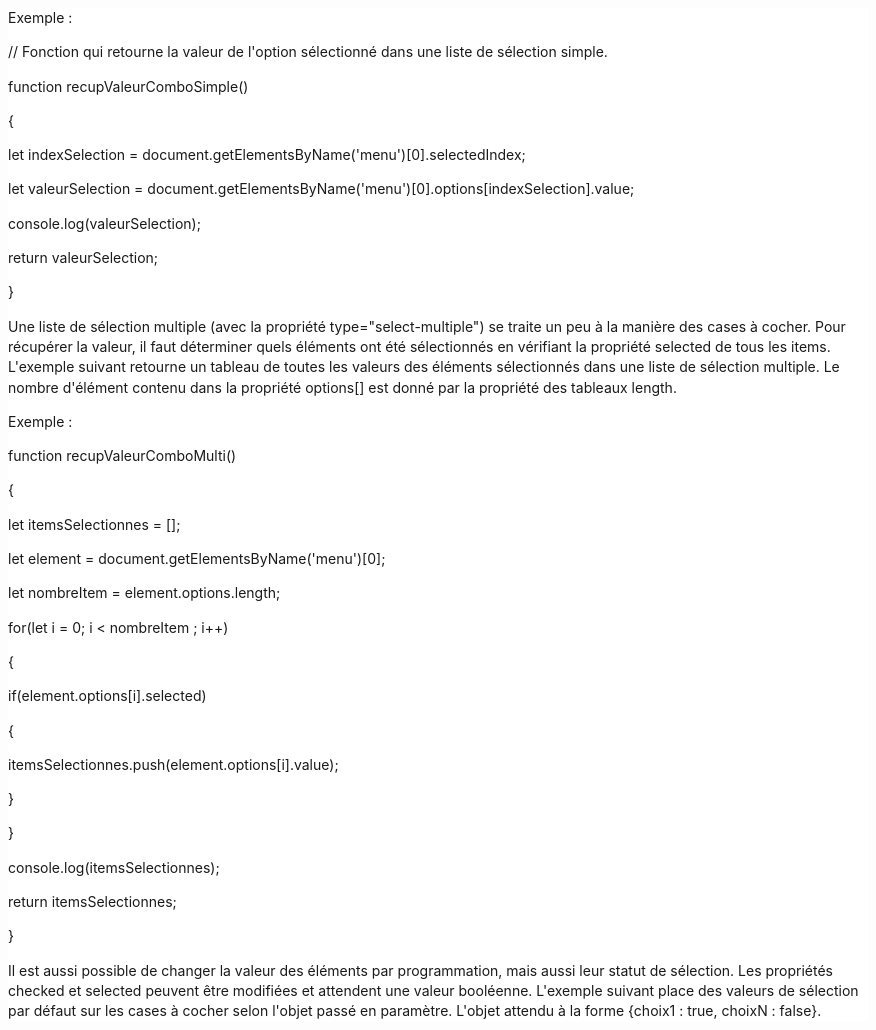 Exemple :

// Fonction qui retourne la valeur de l'option sélectionné dans une
liste de sélection simple.

function recupValeurComboSimple()

{

let indexSelection =
document.getElementsByName('menu')[0].selectedIndex;

let valeurSelection =
document.getElementsByName('menu')[0].options[indexSelection].value;

console.log(valeurSelection);

return valeurSelection;

}

Une liste de sélection multiple (avec la propriété
type="select-multiple") se traite un peu à la manière des cases à
cocher. Pour récupérer la valeur, il faut déterminer quels éléments ont
été sélectionnés en vérifiant la propriété selected de tous les items.
L'exemple suivant retourne un tableau de toutes les valeurs des
éléments sélectionnés dans une liste de sélection multiple. Le nombre
d'élément contenu dans la propriété options[] est donné par la
propriété des tableaux length.

Exemple :

function recupValeurComboMulti()

{

let itemsSelectionnes = [];

let element = document.getElementsByName('menu')[0];

let nombreItem = element.options.length;

for(let i = 0; i < nombreItem ; i++)

{

if(element.options[i].selected)

{

itemsSelectionnes.push(element.options[i].value);

}

}

console.log(itemsSelectionnes);

return itemsSelectionnes;

}

Il est aussi possible de changer la valeur des éléments par
programmation, mais aussi leur statut de sélection. Les propriétés
checked et selected peuvent être modifiées et attendent une valeur
booléenne. L'exemple suivant place des valeurs de sélection par défaut
sur les cases à cocher selon l'objet passé en paramètre. L'objet
attendu à la forme {choix1 : true, choixN : false}.
